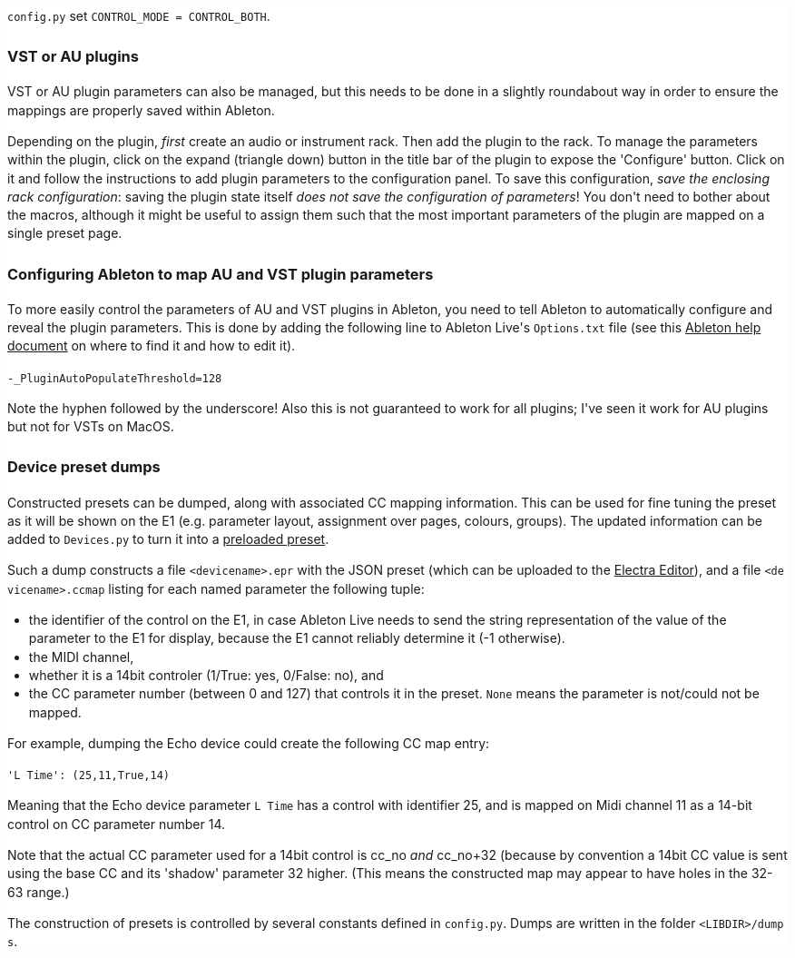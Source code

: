 ```config.py``` set ```CONTROL_MODE = CONTROL_BOTH```.


### VST or AU plugins

VST or AU plugin parameters can also be managed, but this needs to be done in a slightly roundabout way in order to ensure the mappings are properly saved within Ableton.

Depending on the plugin, *first* create an audio or instrument rack. Then add the plugin to the rack. To manage the parameters within the plugin, click on the expand (triangle down) button in the title bar of the plugin to expose the 'Configure' button. Click on it and follow the instructions to add plugin parameters to the configuration panel. To save this configuration, *save the enclosing rack configuration*: saving the plugin state itself *does not save the configuration of parameters*! You don't need to bother about the macros, although it might be useful to assign them such that the most important parameters of the plugin are mapped on a single preset page.

### Configuring Ableton to map AU and VST plugin parameters

To more easily control the parameters of AU and VST plugins in Ableton, you need to tell Ableton to automatically configure and reveal the plugin parameters. This is done by adding the following line to Ableton Live's ```Options.txt``` file (see this [Ableton help document](https://help.ableton.com/hc/en-us/articles/6003224107292-Options-txt-file) on where to find it and how to edit it).

```-_PluginAutoPopulateThreshold=128```

Note the hyphen followed by the underscore! Also this is not guaranteed to work for all plugins; I've seen it work for AU plugins but not for VSTs on MacOS.



### Device preset dumps

Constructed presets can be dumped, along with associated CC mapping information. This can be used for fine tuning the preset as it will be shown on the E1 (e.g. parameter layout, assignment over pages, colours, groups). The updated information can be added to ```Devices.py``` to turn it into a [preloaded preset](#preloaded-presets).

Such a dump constructs a file ```<devicename>.epr``` with the JSON preset (which can be uploaded to the [Electra Editor](Https://app.electra.one)), and a file ```<devicename>.ccmap``` listing for each named parameter the following tuple:

- the identifier of the control on the E1, in case Ableton Live needs to send the string representation of the value of the parameter to the E1 for display, because the E1 cannot reliably determine it (-1 otherwise).
- the MIDI channel,
- whether it is a 14bit controler (1/True: yes, 0/False: no), and
- the CC parameter number (between 0 and 127) that controls it in the preset. ```None``` means the parameter is not/could not be mapped. 

For example, dumping the Echo device could create the following CC map entry:

```
'L Time': (25,11,True,14)
```

Meaning that the Echo device parameter ```L Time``` has a control with identifier 25, and is mapped on Midi channel 11 as a 14-bit control on CC parameter number 14.

Note that the actual CC parameter used for a 14bit control is cc_no *and* cc_no+32 (because by convention a 14bit CC value is sent using the base CC and its 'shadow' parameter 32 higher. (This means the constructed map may appear to have holes in the 32-63 range.)

The construction of presets is controlled by several constants defined in ```config.py```. Dumps are written in the folder ```<LIBDIR>/dumps```.
```